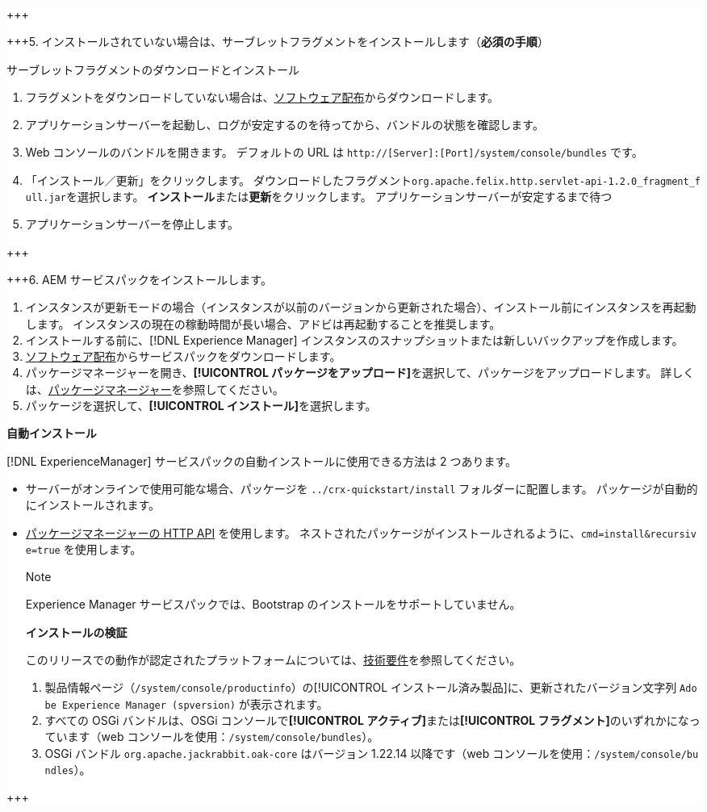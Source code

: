 +++

+++5. インストールされていない場合は、サーブレットフラグメントをインストールします（**必須の手順**）



サーブレットフラグメントのダウンロードとインストール

1. フラグメントをダウンロードしていない場合は、[ソフトウェア配布](https://experience.adobe.com/#/downloads/content/software-distribution/en/aem.html?package=/content/software-distribution/en/details.html/content/dam/aem/public/adobe/packages/cq650/featurepack/org.apache.felix.http.servlet-api-1.2.0_fragment_full.jar)からダウンロードします。

2. アプリケーションサーバーを起動し、ログが安定するのを待ってから、バンドルの状態を確認します。

3. Web コンソールのバンドルを開きます。 デフォルトの URL は `http://[Server]:[Port]/system/console/bundles` です。

4. 「インストール／更新」をクリックします。 ダウンロードしたフラグメント`org.apache.felix.http.servlet-api-1.2.0_fragment_full.jar`を選択します。 **インストール**&#x200B;または&#x200B;**更新**&#x200B;をクリックします。 アプリケーションサーバーが安定するまで待つ

5. アプリケーションサーバーを停止します。

+++

+++6. AEM サービスパックをインストールします。

1. インスタンスが更新モードの場合（インスタンスが以前のバージョンから更新された場合）、インストール前にインスタンスを再起動します。 インスタンスの現在の稼動時間が長い場合、アドビは再起動することを推奨します。
1. インストールする前に、[!DNL Experience Manager] インスタンスのスナップショットまたは新しいバックアップを作成します。
1. [ソフトウェア配布](https://experienceleague.adobe.com/docs/experience-manager-release-information/aem-release-updates/forms-updates/aem-forms-releases.html?lang=ja)からサービスパックをダウンロードします。 
1. パッケージマネージャーを開き、**[!UICONTROL パッケージをアップロード]**&#x200B;を選択して、パッケージをアップロードします。 詳しくは、[パッケージマネージャー](/help/sites-administering/package-manager.md)を参照してください。
1. パッケージを選択して、**[!UICONTROL インストール]**&#x200B;を選択します。

**自動インストール**

[!DNL ExperienceManager] サービスパックの自動インストールに使用できる方法は 2 つあります。

* サーバーがオンラインで使用可能な場合、パッケージを `../crx-quickstart/install` フォルダーに配置します。 パッケージが自動的にインストールされます。

* [パッケージマネージャーの HTTP API](https://experienceleague.adobe.com/docs/experience-manager-65/administering/contentmanagement/package-manager.html?lang=ja) を使用します。 ネストされたパッケージがインストールされるように、`cmd=install&recursive=true` を使用します。

  >[!NOTE]
  >
  >Experience Manager サービスパックでは、Bootstrap のインストールをサポートしていません。

  **インストールの検証**

  このリリースでの動作が認定されたプラットフォームについては、[技術要件](/help/sites-deploying/technical-requirements.md)を参照してください。

   1. 製品情報ページ（`/system/console/productinfo`）の[!UICONTROL インストール済み製品]に、更新されたバージョン文字列 `Adobe Experience Manager (spversion)` が表示されます。
   1. すべての OSGi バンドルは、OSGi コンソールで&#x200B;**[!UICONTROL アクティブ]**&#x200B;または&#x200B;**[!UICONTROL フラグメント]**&#x200B;のいずれかになっています（web コンソールを使用：`/system/console/bundles`）。
   1. OSGi バンドル `org.apache.jackrabbit.oak-core` はバージョン 1.22.14 以降です（web コンソールを使用：`/system/console/bundles`）。

+++
